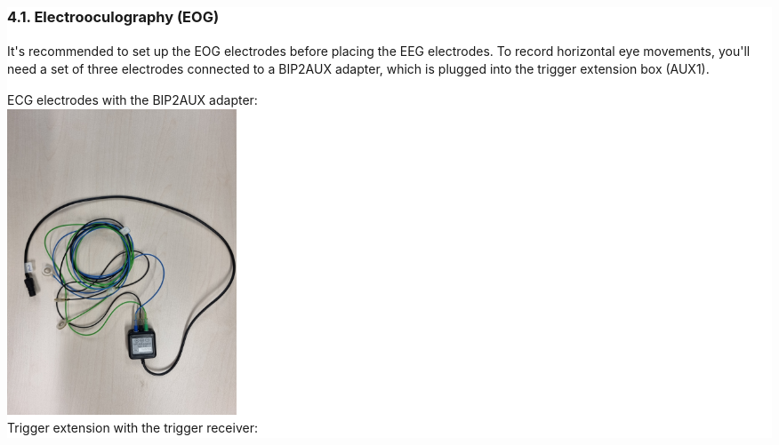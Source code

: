 ### 4.1. Electrooculography (EOG)

It's recommended to set up the EOG electrodes before placing the EEG electrodes. To record horizontal eye movements, you'll need a set of three electrodes connected to a BIP2AUX adapter, which is plugged into the trigger extension box (AUX1).

ECG electrodes with the BIP2AUX adapter: 
<br /><img src="https://github.com/nikol-figalova/HuFa_Ulm_EEG/blob/main/images/ECG_electrodes.jpg" width="30%">
<br />Trigger extension with the trigger receiver: 